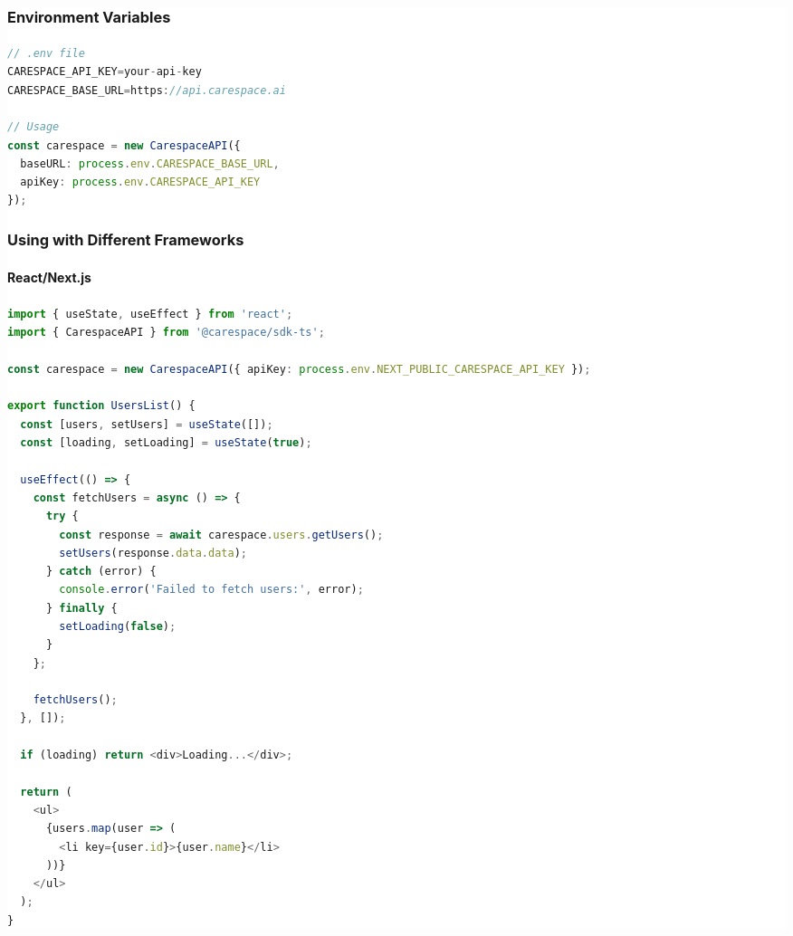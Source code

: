 ### Environment Variables

```typescript
// .env file
CARESPACE_API_KEY=your-api-key
CARESPACE_BASE_URL=https://api.carespace.ai

// Usage
const carespace = new CarespaceAPI({
  baseURL: process.env.CARESPACE_BASE_URL,
  apiKey: process.env.CARESPACE_API_KEY
});
```

### Using with Different Frameworks

#### React/Next.js

```typescript
import { useState, useEffect } from 'react';
import { CarespaceAPI } from '@carespace/sdk-ts';

const carespace = new CarespaceAPI({ apiKey: process.env.NEXT_PUBLIC_CARESPACE_API_KEY });

export function UsersList() {
  const [users, setUsers] = useState([]);
  const [loading, setLoading] = useState(true);

  useEffect(() => {
    const fetchUsers = async () => {
      try {
        const response = await carespace.users.getUsers();
        setUsers(response.data.data);
      } catch (error) {
        console.error('Failed to fetch users:', error);
      } finally {
        setLoading(false);
      }
    };

    fetchUsers();
  }, []);

  if (loading) return <div>Loading...</div>;

  return (
    <ul>
      {users.map(user => (
        <li key={user.id}>{user.name}</li>
      ))}
    </ul>
  );
}
```
